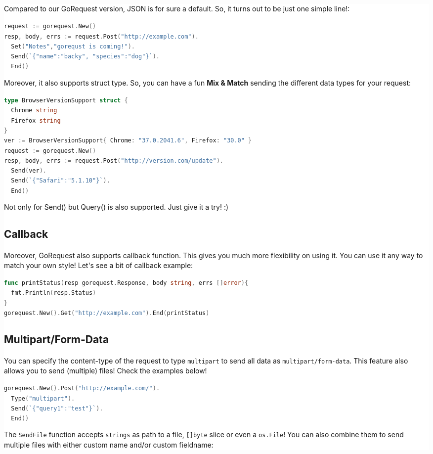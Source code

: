 Compared to our GoRequest version, JSON is for sure a default. So, it turns out to be just one simple line!:

```go
request := gorequest.New()
resp, body, errs := request.Post("http://example.com").
  Set("Notes","gorequst is coming!").
  Send(`{"name":"backy", "species":"dog"}`).
  End()
```

Moreover, it also supports struct type. So, you can have a fun __Mix & Match__ sending the different data types for your request:

```go
type BrowserVersionSupport struct {
  Chrome string
  Firefox string
}
ver := BrowserVersionSupport{ Chrome: "37.0.2041.6", Firefox: "30.0" }
request := gorequest.New()
resp, body, errs := request.Post("http://version.com/update").
  Send(ver).
  Send(`{"Safari":"5.1.10"}`).
  End()
```

Not only for Send() but Query() is also supported. Just give it a try! :)

## Callback

Moreover, GoRequest also supports callback function. This gives you much more flexibility on using it. You can use it any way to match your own style!
Let's see a bit of callback example:

```go
func printStatus(resp gorequest.Response, body string, errs []error){
  fmt.Println(resp.Status)
}
gorequest.New().Get("http://example.com").End(printStatus)
```

## Multipart/Form-Data

You can specify the content-type of the request to type `multipart` to send all data as `multipart/form-data`. This feature also allows you to send (multiple) files! Check the examples below!

```go
gorequest.New().Post("http://example.com/").
  Type("multipart").
  Send(`{"query1":"test"}`).
  End()
```

The `SendFile` function accepts `strings` as path to a file, `[]byte` slice or even a `os.File`! You can also combine them to send multiple files with either custom name and/or custom fieldname:
